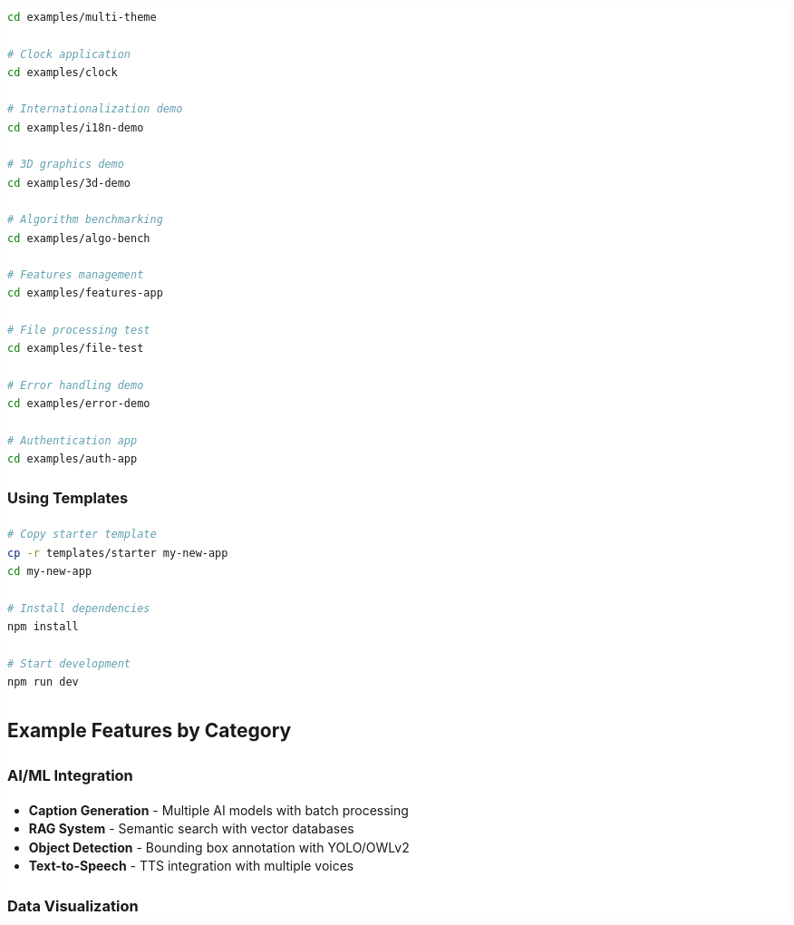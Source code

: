 ```bash
cd examples/multi-theme

# Clock application
cd examples/clock

# Internationalization demo
cd examples/i18n-demo

# 3D graphics demo
cd examples/3d-demo

# Algorithm benchmarking
cd examples/algo-bench

# Features management
cd examples/features-app

# File processing test
cd examples/file-test

# Error handling demo
cd examples/error-demo

# Authentication app
cd examples/auth-app
```

### Using Templates

```bash
# Copy starter template
cp -r templates/starter my-new-app
cd my-new-app

# Install dependencies
npm install

# Start development
npm run dev
```

## Example Features by Category

### **AI/ML Integration**

- **Caption Generation** - Multiple AI models with batch processing
- **RAG System** - Semantic search with vector databases
- **Object Detection** - Bounding box annotation with YOLO/OWLv2
- **Text-to-Speech** - TTS integration with multiple voices

### **Data Visualization**
